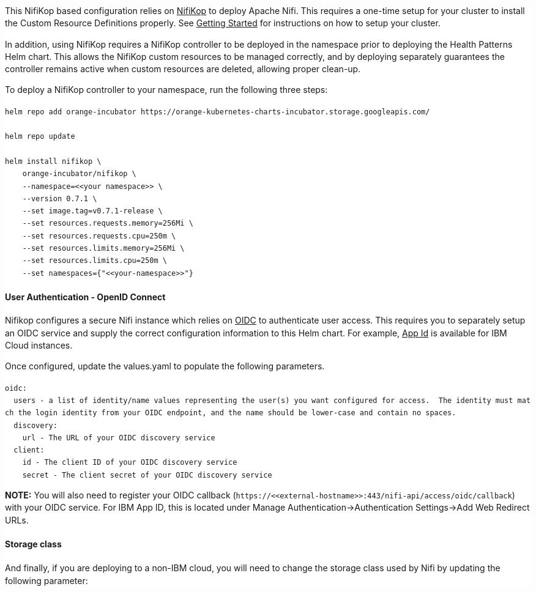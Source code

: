 This NifiKop based configuration relies on [NifiKop](https://orange-opensource.github.io/nifikop/) to deploy Apache Nifi.  This requires a one-time setup for your cluster to install the Custom Resource Definitions properly.  See [Getting Started](https://orange-opensource.github.io/nifikop/docs/2_setup/1_getting_started) for instructions on how to setup your cluster.

In addition, using NifiKop requires a NifiKop controller to be deployed in the namespace prior to deploying the Health Patterns Helm chart.  This allows the NifiKop custom resources to be managed correctly, and by deploying separately guarantees the controller remains active when custom resources are deleted, allowing proper clean-up.

To deploy a NifiKop controller to your namespace, run the following three steps:

```
helm repo add orange-incubator https://orange-kubernetes-charts-incubator.storage.googleapis.com/

helm repo update

helm install nifikop \
    orange-incubator/nifikop \
    --namespace=<<your namespace>> \
    --version 0.7.1 \
    --set image.tag=v0.7.1-release \
    --set resources.requests.memory=256Mi \
    --set resources.requests.cpu=250m \
    --set resources.limits.memory=256Mi \
    --set resources.limits.cpu=250m \
    --set namespaces={"<<your-namespace>>"}
```

#### User Authentication - OpenID Connect

Nifikop configures a secure Nifi instance which relies on [OIDC](https://openid.net/connect/) to authenticate user access.  This requires you to separately setup an OIDC service and supply the correct configuration information to this Helm chart.  For example, [App Id](https://www.ibm.com/cloud/app-id) is available for IBM Cloud instances.

Once configured, update the values.yaml to populate the following parameters.

```
oidc:
  users - a list of identity/name values representing the user(s) you want configured for access.  The identity must match the login identity from your OIDC endpoint, and the name should be lower-case and contain no spaces.
  discovery:
    url - The URL of your OIDC discovery service
  client:
    id - The client ID of your OIDC discovery service
    secret - The client secret of your OIDC discovery service
```

**NOTE:** You will also need to register your OIDC callback (`https://<<external-hostname>>:443/nifi-api/access/oidc/callback`) with your OIDC service.  For IBM App ID, this is located under Manage Authentication->Authentication Settings->Add Web Redirect URLs.


#### Storage class
And finally, if you are deploying to a non-IBM cloud, you will need to change the storage class used by Nifi by updating the following parameter:
